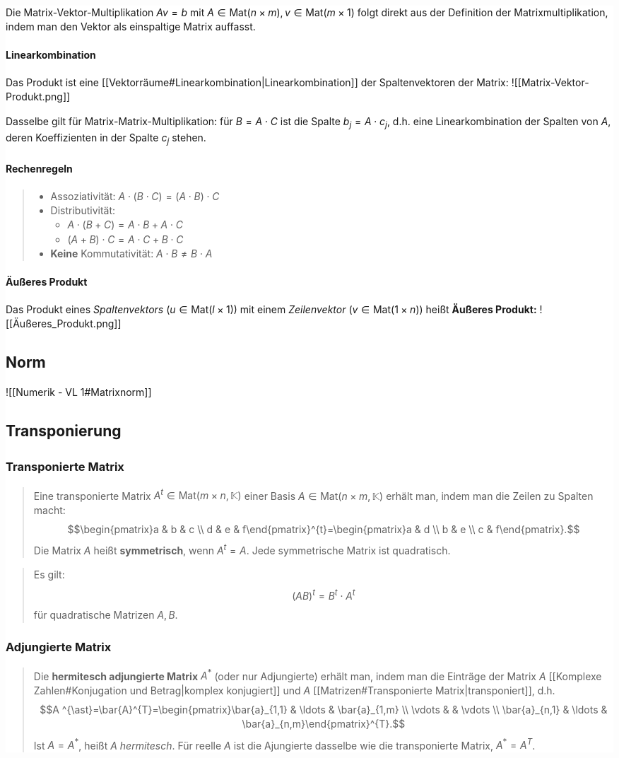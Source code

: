 Die Matrix-Vektor-Multiplikation $Av=b$ mit $A \in \text{Mat}(n\times m), v \in \text{Mat}(m \times 1)$ folgt direkt aus der Definition der Matrixmultiplikation, indem man den Vektor als einspaltige Matrix auffasst.

#### Linearkombination

Das Produkt ist eine [[Vektorräume#Linearkombination|Linearkombination]] der Spaltenvektoren der Matrix:
![[Matrix-Vektor-Produkt.png]]

Dasselbe gilt für Matrix-Matrix-Multiplikation: für $B=A \cdot C$ ist die Spalte $b_{j}=A \cdot c_{j}$, d.h. eine Linearkombination der Spalten von $A$, deren Koeffizienten in der Spalte $c_{j}$ stehen.

#### Rechenregeln

> - Assoziativität: $A \cdot (B \cdot C)=(A \cdot B) \cdot C$
> - Distributivität:
> 	- $A \cdot (B + C)= A \cdot B + A \cdot C$
> 	- $(A + B) \cdot C= A \cdot C + B \cdot C$
> - **Keine** Kommutativität: $A \cdot B \neq B \cdot A$

#### Äußeres Produkt
Das Produkt eines *Spaltenvektors* ($u \in \text{Mat}(l \times 1)$) mit einem *Zeilenvektor* ($v \in \text{Mat}(1 \times n)$) heißt **Äußeres Produkt:**
![[Äußeres_Produkt.png]]

## Norm
![[Numerik - VL 1#Matrixnorm]]

## Transponierung
### Transponierte Matrix
> Eine transponierte Matrix $A^{t}\in \text{Mat}(m \times n, \mathbb{K})$ einer Basis $A \in \text{Mat}(n \times m, \mathbb{K})$ erhält man, indem man die Zeilen zu Spalten macht:
> $$\begin{pmatrix}a & b & c \\ d & e & f\end{pmatrix}^{t}=\begin{pmatrix}a & d \\ b & e \\ c & f\end{pmatrix}.$$
> Die Matrix $A$ heißt **symmetrisch**, wenn $A^{t}=A$. Jede symmetrische Matrix ist quadratisch.

> Es gilt:
> $$(AB)^{t}=B^{t}\cdot A^{t}$$für quadratische Matrizen $A,B$.

### Adjungierte Matrix

> Die **hermitesch adjungierte Matrix** $A ^{\ast}$ (oder nur Adjungierte) erhält man, indem man die Einträge der Matrix $A$ [[Komplexe Zahlen#Konjugation und Betrag|komplex konjugiert]] und $A$ [[Matrizen#Transponierte Matrix|transponiert]], d.h. $$A ^{\ast}=\bar{A}^{T}=\begin{pmatrix}\bar{a}_{1,1} & \ldots & \bar{a}_{1,m} \\ \vdots & & \vdots \\ \bar{a}_{n,1} & \ldots & \bar{a}_{n,m}\end{pmatrix}^{T}.$$
> Ist $A = A^{\ast}$, heißt $A$ *hermitesch*.
> Für reelle $A$ ist die Ajungierte dasselbe wie die transponierte Matrix, $A ^{\ast}=A^{T}$.
